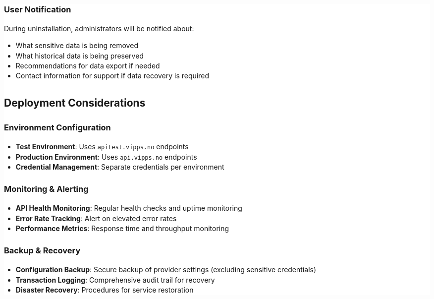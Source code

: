 ### User Notification

During uninstallation, administrators will be notified about:
- What sensitive data is being removed
- What historical data is being preserved
- Recommendations for data export if needed
- Contact information for support if data recovery is required

## Deployment Considerations

### Environment Configuration

- **Test Environment**: Uses `apitest.vipps.no` endpoints
- **Production Environment**: Uses `api.vipps.no` endpoints
- **Credential Management**: Separate credentials per environment

### Monitoring & Alerting

- **API Health Monitoring**: Regular health checks and uptime monitoring
- **Error Rate Tracking**: Alert on elevated error rates
- **Performance Metrics**: Response time and throughput monitoring

### Backup & Recovery

- **Configuration Backup**: Secure backup of provider settings (excluding sensitive credentials)
- **Transaction Logging**: Comprehensive audit trail for recovery
- **Disaster Recovery**: Procedures for service restoration
